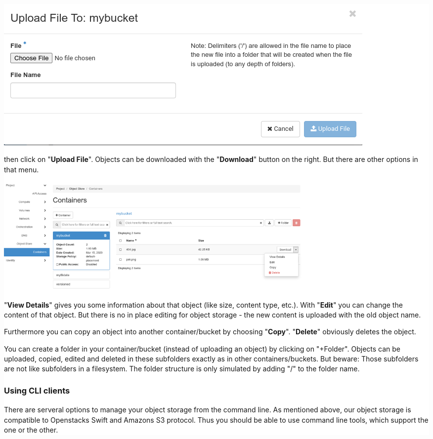![screenshot of the upload menu](./2023-04-05_15-52.png)

then click on "**Upload File**". Objects can be downloaded with the "**Download**" button on the right. But there are other options in that menu.

<img src="2023-04-05_16-00.png" alt="screenshot of the obs manage menu" width="70%" height="70%" title="manage options">

"**View Details**" gives you some information about that object (like size, content type, etc.). With "**Edit**" you can change the content of that object. But there is no in place editing for object storage - the new content is uploaded with the old object name.

Furthermore you can copy an object into another container/bucket by choosing "**Copy**". "**Delete**" obviously deletes the object.

You can create a folder in your container/bucket (instead of uploading an object) by clicking on "+Folder". Objects can be uploaded, copied, edited and deleted in these subfolders exactly as in other containers/buckets. But beware: Those subfolders are not like subfolders in a filesystem. The folder structure is only simulated by adding "/" to the folder name.

### Using CLI clients

There are serveral options to manage your object storage from the command line. As mentioned above, our object storage is compatible to Openstacks Swift and Amazons S3 protocol. Thus you should be able to use command line tools, which support the one or the other.
